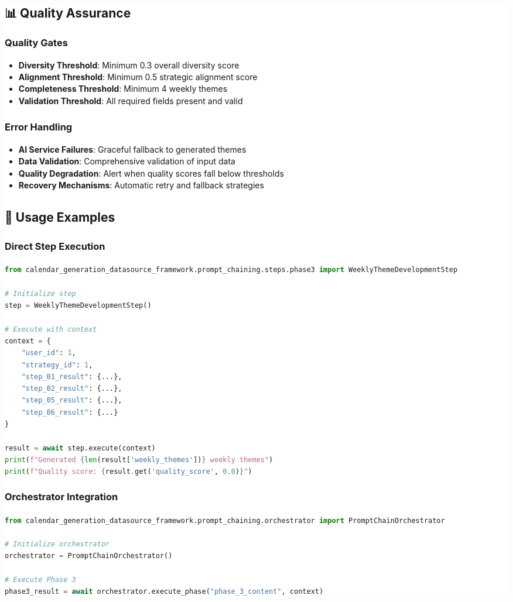 ## 📊 **Quality Assurance**

### **Quality Gates**
- **Diversity Threshold**: Minimum 0.3 overall diversity score
- **Alignment Threshold**: Minimum 0.5 strategic alignment score
- **Completeness Threshold**: Minimum 4 weekly themes
- **Validation Threshold**: All required fields present and valid

### **Error Handling**
- **AI Service Failures**: Graceful fallback to generated themes
- **Data Validation**: Comprehensive validation of input data
- **Quality Degradation**: Alert when quality scores fall below thresholds
- **Recovery Mechanisms**: Automatic retry and fallback strategies

## 🔧 **Usage Examples**

### **Direct Step Execution**
```python
from calendar_generation_datasource_framework.prompt_chaining.steps.phase3 import WeeklyThemeDevelopmentStep

# Initialize step
step = WeeklyThemeDevelopmentStep()

# Execute with context
context = {
    "user_id": 1,
    "strategy_id": 1,
    "step_01_result": {...},
    "step_02_result": {...},
    "step_05_result": {...},
    "step_06_result": {...}
}

result = await step.execute(context)
print(f"Generated {len(result['weekly_themes'])} weekly themes")
print(f"Quality score: {result.get('quality_score', 0.0)}")
```

### **Orchestrator Integration**
```python
from calendar_generation_datasource_framework.prompt_chaining.orchestrator import PromptChainOrchestrator

# Initialize orchestrator
orchestrator = PromptChainOrchestrator()

# Execute Phase 3
phase3_result = await orchestrator.execute_phase("phase_3_content", context)
```
